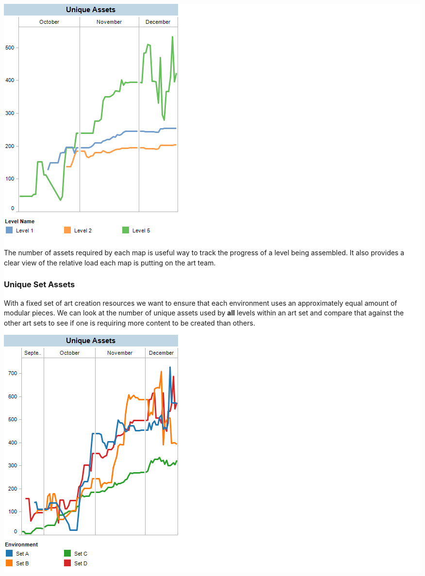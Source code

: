 ![](uniquelevel.png)

The number of assets required by each map is useful way to track the progress of a level being assembled. It also provides a clear view of the relative load each map is putting on the art team.

### Unique Set Assets

With a fixed set of art creation resources we want to ensure that each environment uses an approximately equal amount of modular pieces. We can look at the number of unique assets used by **all** levels within an art set and compare that against the other art sets to see if one is requiring more content to be created than others.

![](envassets.png)
